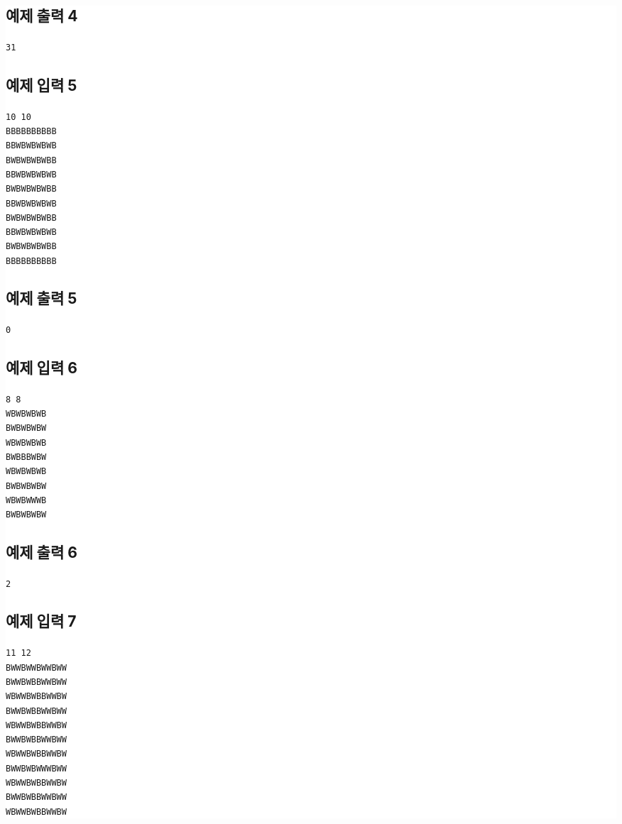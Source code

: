 ## 예제 출력 4

```
31
```

## 예제 입력 5

```
10 10
BBBBBBBBBB
BBWBWBWBWB
BWBWBWBWBB
BBWBWBWBWB
BWBWBWBWBB
BBWBWBWBWB
BWBWBWBWBB
BBWBWBWBWB
BWBWBWBWBB
BBBBBBBBBB
```

## 예제 출력 5

```
0
```

## 예제 입력 6

```
8 8
WBWBWBWB
BWBWBWBW
WBWBWBWB
BWBBBWBW
WBWBWBWB
BWBWBWBW
WBWBWWWB
BWBWBWBW
```

## 예제 출력 6

```
2
```

## 예제 입력 7

```
11 12
BWWBWWBWWBWW
BWWBWBBWWBWW
WBWWBWBBWWBW
BWWBWBBWWBWW
WBWWBWBBWWBW
BWWBWBBWWBWW
WBWWBWBBWWBW
BWWBWBWWWBWW
WBWWBWBBWWBW
BWWBWBBWWBWW
WBWWBWBBWWBW
```
